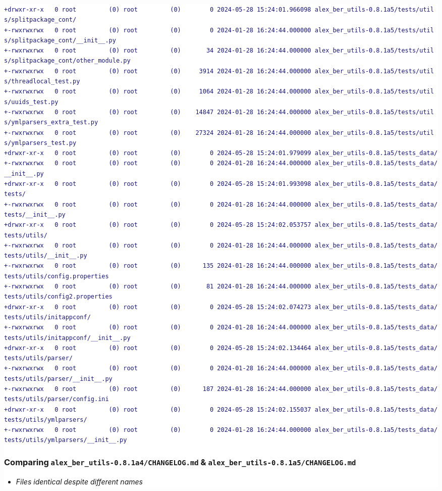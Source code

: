 ```diff
+drwxr-xr-x   0 root         (0) root         (0)        0 2024-05-28 15:24:01.966098 alex_ber_utils-0.8.1a5/tests/utils/splitpackage_cont/
+-rwxrwxrwx   0 root         (0) root         (0)        0 2024-01-28 16:24:44.000000 alex_ber_utils-0.8.1a5/tests/utils/splitpackage_cont/__init__.py
+-rwxrwxrwx   0 root         (0) root         (0)       34 2024-01-28 16:24:44.000000 alex_ber_utils-0.8.1a5/tests/utils/splitpackage_cont/other_module.py
+-rwxrwxrwx   0 root         (0) root         (0)     3914 2024-01-28 16:24:44.000000 alex_ber_utils-0.8.1a5/tests/utils/threadlocal_test.py
+-rwxrwxrwx   0 root         (0) root         (0)     1064 2024-01-28 16:24:44.000000 alex_ber_utils-0.8.1a5/tests/utils/uuids_test.py
+-rwxrwxrwx   0 root         (0) root         (0)    14847 2024-01-28 16:24:44.000000 alex_ber_utils-0.8.1a5/tests/utils/ymlparsers_extra_test.py
+-rwxrwxrwx   0 root         (0) root         (0)    27324 2024-01-28 16:24:44.000000 alex_ber_utils-0.8.1a5/tests/utils/ymlparsers_test.py
+drwxr-xr-x   0 root         (0) root         (0)        0 2024-05-28 15:24:01.979099 alex_ber_utils-0.8.1a5/tests_data/
+-rwxrwxrwx   0 root         (0) root         (0)        0 2024-01-28 16:24:44.000000 alex_ber_utils-0.8.1a5/tests_data/__init__.py
+drwxr-xr-x   0 root         (0) root         (0)        0 2024-05-28 15:24:01.993098 alex_ber_utils-0.8.1a5/tests_data/tests/
+-rwxrwxrwx   0 root         (0) root         (0)        0 2024-01-28 16:24:44.000000 alex_ber_utils-0.8.1a5/tests_data/tests/__init__.py
+drwxr-xr-x   0 root         (0) root         (0)        0 2024-05-28 15:24:02.053757 alex_ber_utils-0.8.1a5/tests_data/tests/utils/
+-rwxrwxrwx   0 root         (0) root         (0)        0 2024-01-28 16:24:44.000000 alex_ber_utils-0.8.1a5/tests_data/tests/utils/__init__.py
+-rwxrwxrwx   0 root         (0) root         (0)      135 2024-01-28 16:24:44.000000 alex_ber_utils-0.8.1a5/tests_data/tests/utils/config.properties
+-rwxrwxrwx   0 root         (0) root         (0)       81 2024-01-28 16:24:44.000000 alex_ber_utils-0.8.1a5/tests_data/tests/utils/config2.properties
+drwxr-xr-x   0 root         (0) root         (0)        0 2024-05-28 15:24:02.074273 alex_ber_utils-0.8.1a5/tests_data/tests/utils/initappconf/
+-rwxrwxrwx   0 root         (0) root         (0)        0 2024-01-28 16:24:44.000000 alex_ber_utils-0.8.1a5/tests_data/tests/utils/initappconf/__init__.py
+drwxr-xr-x   0 root         (0) root         (0)        0 2024-05-28 15:24:02.134464 alex_ber_utils-0.8.1a5/tests_data/tests/utils/parser/
+-rwxrwxrwx   0 root         (0) root         (0)        0 2024-01-28 16:24:44.000000 alex_ber_utils-0.8.1a5/tests_data/tests/utils/parser/__init__.py
+-rwxrwxrwx   0 root         (0) root         (0)      187 2024-01-28 16:24:44.000000 alex_ber_utils-0.8.1a5/tests_data/tests/utils/parser/config.ini
+drwxr-xr-x   0 root         (0) root         (0)        0 2024-05-28 15:24:02.155037 alex_ber_utils-0.8.1a5/tests_data/tests/utils/ymlparsers/
+-rwxrwxrwx   0 root         (0) root         (0)        0 2024-01-28 16:24:44.000000 alex_ber_utils-0.8.1a5/tests_data/tests/utils/ymlparsers/__init__.py
```

### Comparing `alex_ber_utils-0.8.1a4/CHANGELOG.md` & `alex_ber_utils-0.8.1a5/CHANGELOG.md`

 * *Files identical despite different names*
